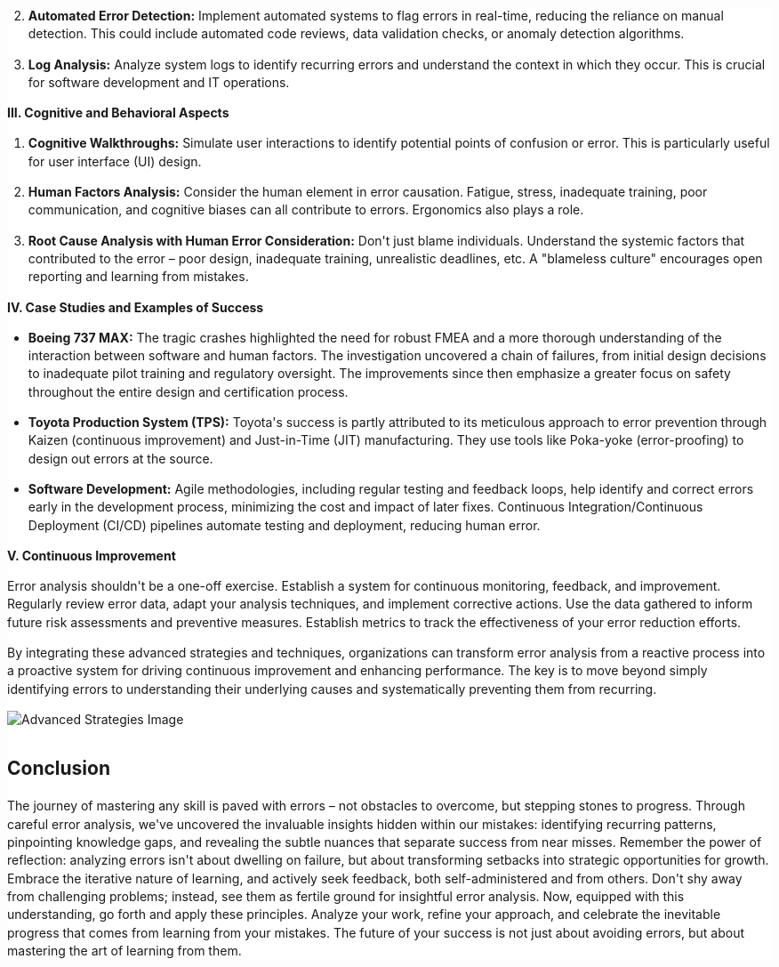 2. **Automated Error Detection:**  Implement automated systems to flag errors in real-time, reducing the reliance on manual detection.  This could include automated code reviews, data validation checks, or anomaly detection algorithms.

3. **Log Analysis:**  Analyze system logs to identify recurring errors and understand the context in which they occur.  This is crucial for software development and IT operations.

**III.  Cognitive and Behavioral Aspects**

1. **Cognitive Walkthroughs:**  Simulate user interactions to identify potential points of confusion or error.  This is particularly useful for user interface (UI) design.

2. **Human Factors Analysis:**  Consider the human element in error causation.  Fatigue, stress, inadequate training, poor communication, and cognitive biases can all contribute to errors.  Ergonomics also plays a role.

3. **Root Cause Analysis with Human Error Consideration:**  Don't just blame individuals. Understand the systemic factors that contributed to the error – poor design, inadequate training, unrealistic deadlines, etc.  A "blameless culture" encourages open reporting and learning from mistakes.

**IV. Case Studies and Examples of Success**

* **Boeing 737 MAX:**  The tragic crashes highlighted the need for robust FMEA and a more thorough understanding of the interaction between software and human factors.  The investigation uncovered a chain of failures, from initial design decisions to inadequate pilot training and regulatory oversight.  The improvements since then emphasize a greater focus on safety throughout the entire design and certification process.

* **Toyota Production System (TPS):**  Toyota's success is partly attributed to its meticulous approach to error prevention through Kaizen (continuous improvement) and Just-in-Time (JIT) manufacturing.  They use tools like Poka-yoke (error-proofing) to design out errors at the source.

* **Software Development:**  Agile methodologies, including regular testing and feedback loops, help identify and correct errors early in the development process, minimizing the cost and impact of later fixes.  Continuous Integration/Continuous Deployment (CI/CD) pipelines automate testing and deployment, reducing human error.


**V. Continuous Improvement**

Error analysis shouldn't be a one-off exercise.  Establish a system for continuous monitoring, feedback, and improvement. Regularly review error data, adapt your analysis techniques, and implement corrective actions.  Use the data gathered to inform future risk assessments and preventive measures.  Establish metrics to track the effectiveness of your error reduction efforts.


By integrating these advanced strategies and techniques, organizations can transform error analysis from a reactive process into a proactive system for driving continuous improvement and enhancing performance.  The key is to move beyond simply identifying errors to understanding their underlying causes and systematically preventing them from recurring.


![Advanced Strategies Image](https://fal.media/files/kangaroo/daj0fBjYQMcjaonN2W6dS.png)

## Conclusion
The journey of mastering any skill is paved with errors – not obstacles to overcome, but stepping stones to progress.  Through careful error analysis, we've uncovered the invaluable insights hidden within our mistakes: identifying recurring patterns, pinpointing knowledge gaps, and revealing the subtle nuances that separate success from near misses.  Remember the power of reflection:  analyzing errors isn't about dwelling on failure, but about transforming setbacks into strategic opportunities for growth.  Embrace the iterative nature of learning, and actively seek feedback, both self-administered and from others. Don't shy away from challenging problems; instead, see them as fertile ground for insightful error analysis.  Now, equipped with this understanding, go forth and apply these principles.  Analyze your work, refine your approach, and celebrate the inevitable progress that comes from learning from your mistakes. The future of your success is not just about avoiding errors, but about mastering the art of learning from them.

